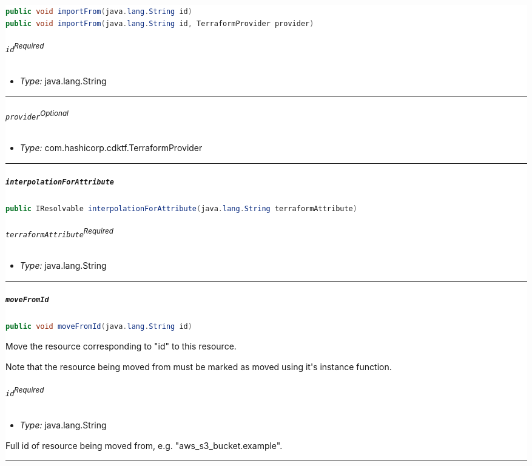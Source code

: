 ```java
public void importFrom(java.lang.String id)
public void importFrom(java.lang.String id, TerraformProvider provider)
```

###### `id`<sup>Required</sup> <a name="id" id="@cdktf/provider-datadog.onCallEscalationPolicy.OnCallEscalationPolicy.importFrom.parameter.id"></a>

- *Type:* java.lang.String

---

###### `provider`<sup>Optional</sup> <a name="provider" id="@cdktf/provider-datadog.onCallEscalationPolicy.OnCallEscalationPolicy.importFrom.parameter.provider"></a>

- *Type:* com.hashicorp.cdktf.TerraformProvider

---

##### `interpolationForAttribute` <a name="interpolationForAttribute" id="@cdktf/provider-datadog.onCallEscalationPolicy.OnCallEscalationPolicy.interpolationForAttribute"></a>

```java
public IResolvable interpolationForAttribute(java.lang.String terraformAttribute)
```

###### `terraformAttribute`<sup>Required</sup> <a name="terraformAttribute" id="@cdktf/provider-datadog.onCallEscalationPolicy.OnCallEscalationPolicy.interpolationForAttribute.parameter.terraformAttribute"></a>

- *Type:* java.lang.String

---

##### `moveFromId` <a name="moveFromId" id="@cdktf/provider-datadog.onCallEscalationPolicy.OnCallEscalationPolicy.moveFromId"></a>

```java
public void moveFromId(java.lang.String id)
```

Move the resource corresponding to "id" to this resource.

Note that the resource being moved from must be marked as moved using it's instance function.

###### `id`<sup>Required</sup> <a name="id" id="@cdktf/provider-datadog.onCallEscalationPolicy.OnCallEscalationPolicy.moveFromId.parameter.id"></a>

- *Type:* java.lang.String

Full id of resource being moved from, e.g. "aws_s3_bucket.example".

---
